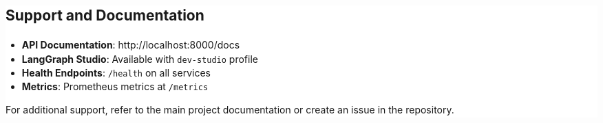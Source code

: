 ## Support and Documentation

- **API Documentation**: http://localhost:8000/docs
- **LangGraph Studio**: Available with `dev-studio` profile
- **Health Endpoints**: `/health` on all services
- **Metrics**: Prometheus metrics at `/metrics`

For additional support, refer to the main project documentation or create an issue in the repository. 